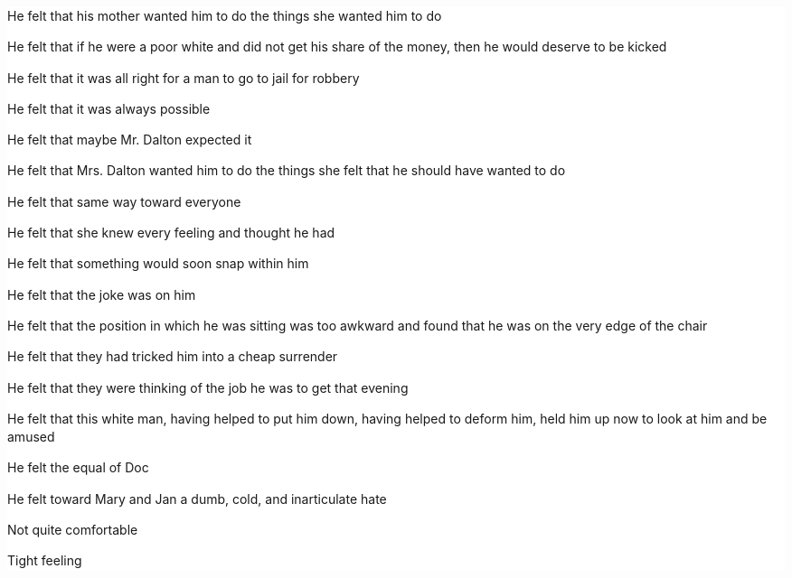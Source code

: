 He felt that his mother wanted him to do the things she wanted him to do

He felt that if he were a poor white and did not get his share of the money, then he would deserve to be kicked

He felt that it was all right for a man to go to jail for robbery

He felt that it was always possible

He felt that maybe Mr. Dalton expected it

He felt that Mrs. Dalton wanted him to do the things she felt that he should have wanted to do

He felt that same way toward everyone

He felt that she knew every feeling and thought he had

He felt that something would soon snap within him

He felt that the joke was on him

He felt that the position in which he was sitting was too awkward and found 
that he was on the very edge of the chair

He felt that they had tricked him into a cheap surrender

He felt that they were thinking of the job he was to get that evening

He felt that this white man, having helped to put him down, having helped to deform him, held him up now to look at him and be amused

He felt the equal of Doc

He felt toward Mary and Jan a dumb, cold, and inarticulate hate

Not quite comfortable

Tight feeling
